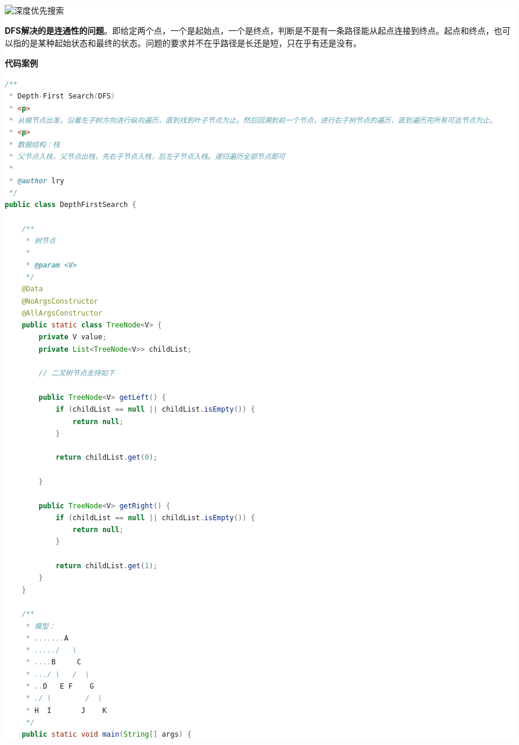 ![深度优先搜索](png/Java/算法-深度优先搜索.jpg)

**DFS解决的是连通性的问题**。即给定两个点，一个是起始点，一个是终点，判断是不是有一条路径能从起点连接到终点。起点和终点，也可以指的是某种起始状态和最终的状态。问题的要求并不在乎路径是长还是短，只在乎有还是没有。



**代码案例**

```java
/**
 * Depth-First Search(DFS)
 * <p>
 * 从根节点出发，沿着左子树方向进行纵向遍历，直到找到叶子节点为止。然后回溯到前一个节点，进行右子树节点的遍历，直到遍历完所有可达节点为止。
 * <p>
 * 数据结构：栈
 * 父节点入栈，父节点出栈，先右子节点入栈，后左子节点入栈。递归遍历全部节点即可
 *
 * @author lry
 */
public class DepthFirstSearch {

    /**
     * 树节点
     *
     * @param <V>
     */
    @Data
    @NoArgsConstructor
    @AllArgsConstructor
    public static class TreeNode<V> {
        private V value;
        private List<TreeNode<V>> childList;

        // 二叉树节点支持如下

        public TreeNode<V> getLeft() {
            if (childList == null || childList.isEmpty()) {
                return null;
            }

            return childList.get(0);

        }

        public TreeNode<V> getRight() {
            if (childList == null || childList.isEmpty()) {
                return null;
            }

            return childList.get(1);
        }
    }

    /**
     * 模型：
     * .......A
     * ...../   \
     * ....B     C
     * .../ \   /  \
     * ..D   E F    G
     * ./ \        /  \
     * H  I       J    K
     */
    public static void main(String[] args) {
```